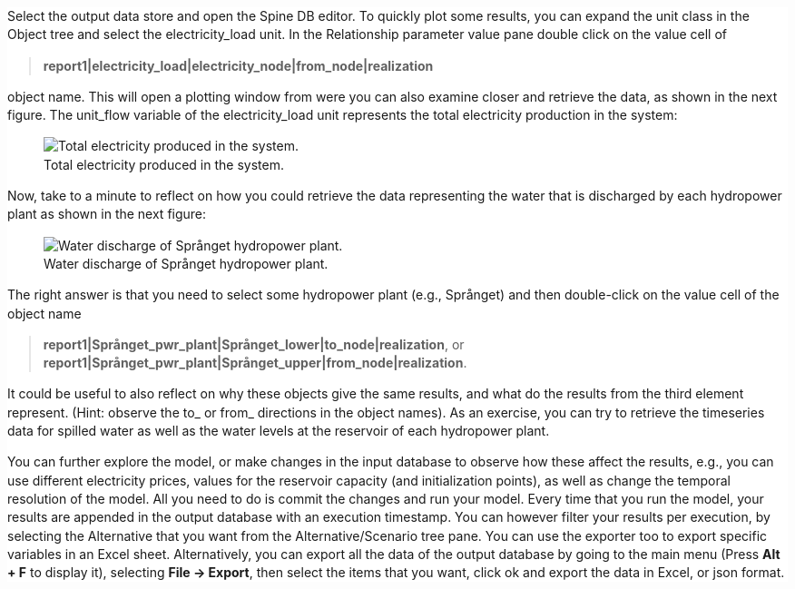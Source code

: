 Select the output data store and open the Spine DB editor. To quickly
plot some results, you can expand the unit class in the Object tree and
select the <span class="title-ref">electricity_load</span> unit. In the
<span class="title-ref">Relationship parameter value</span> pane double
click on the value cell of

> **report1\|electricity_load\|electricity_node\|from_node\|realization**

object name. This will open a plotting window from were you can also
examine closer and retrieve the data, as shown in the next figure. The
<span class="title-ref">unit_flow</span> variable of the <span
class="title-ref">electricity_load</span> unit represents the total
electricity production in the system:

<figure>
<img src="tutorial/figs_two_hydro/two_hydro_results_electricity.png" class="align-center"
width="800" alt="Total electricity produced in the system." />
<figcaption aria-hidden="true">Total electricity produced in the
system.</figcaption>
</figure>

Now, take to a minute to reflect on how you could retrieve the data
representing the water that is discharged by each hydropower plant as
shown in the next figure:

<figure>
<img src="tutorial/figs_two_hydro/two_hydro_results_discharge.png" class="align-center"
width="800" alt="Water discharge of Språnget hydropower plant." />
<figcaption aria-hidden="true">Water discharge of Språnget hydropower
plant.</figcaption>
</figure>

The right answer is that you need to select some hydropower plant (e.g.,
Språnget) and then double-click on the value cell of the object name

> **report1\|Språnget_pwr_plant\|Språnget_lower\|to_node\|realization**,
> or
> **report1\|Språnget_pwr_plant\|Språnget_upper\|from_node\|realization**.

It could be useful to also reflect on why these objects give the same
results, and what do the results from the third element represent.
(Hint: observe the <span class="title-ref">to\_</span> or <span
class="title-ref">from\_</span> directions in the object names). As an
exercise, you can try to retrieve the timeseries data for spilled water
as well as the water levels at the reservoir of each hydropower plant.

You can further explore the model, or make changes in the input database
to observe how these affect the results, e.g., you can use different
electricity prices, values for the reservoir capacity (and
initialization points), as well as change the temporal resolution of the
model. All you need to do is commit the changes and run your model.
Every time that you run the model, your results are appended in the
output database with an execution timestamp. You can however filter your
results per execution, by selecting the <span
class="title-ref">Alternative</span> that you want from the <span
class="title-ref">Alternative/Scenario tree</span> pane. You can use the
exporter too to export specific variables in an Excel sheet.
Alternatively, you can export all the data of the output database by
going to the main menu (Press **Alt + F** to display it), selecting
**File -\> Export**, then select the items that you want, click ok and
export the data in Excel, or json format.
